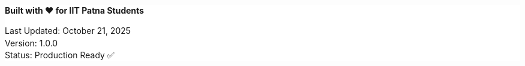 
**Built with ❤️ for IIT Patna Students**

Last Updated: October 21, 2025  
Version: 1.0.0  
Status: Production Ready ✅
